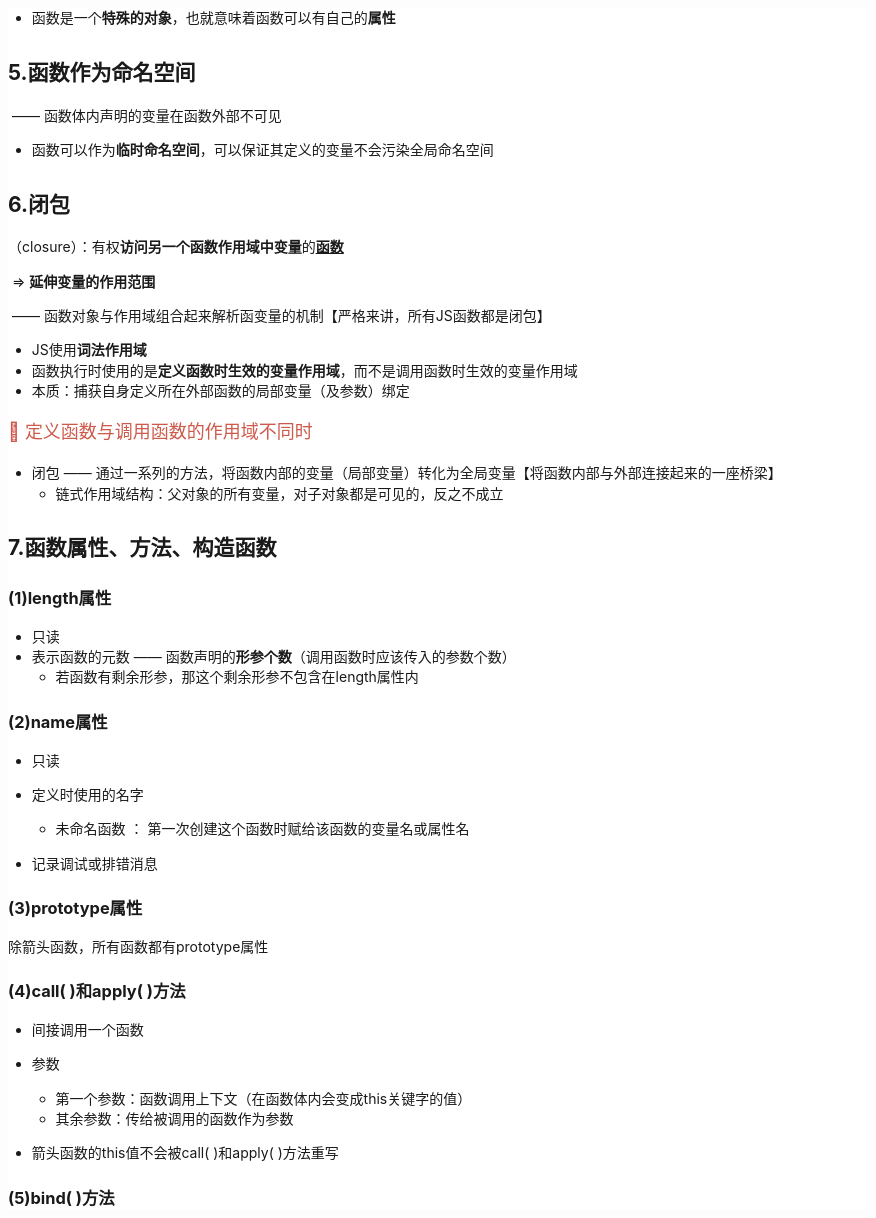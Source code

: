 - 函数是一个**特殊的对象**，也就意味着函数可以有自己的**属性**

## 5.函数作为命名空间

​	—— 函数体内声明的变量在函数外部不可见

- 函数可以作为**临时命名空间**，可以保证其定义的变量不会污染全局命名空间

## 6.闭包

​	（closure）：有权**访问另一个函数作用域中变量**的<u>**函数**</u> 

​							=> **延伸变量的作用范围**

​		—— 函数对象与作用域组合起来解析函变量的机制【严格来讲，所有JS函数都是闭包】

-  JS使用**词法作用域**
-  函数执行时使用的是**定义函数时生效的变量作用域**，而不是调用函数时生效的变量作用域
-  本质：捕获自身定义所在外部函数的局部变量（及参数）绑定

<p style="color:#cd5a4b;font-size:18px">🌟 定义函数与调用函数的作用域不同时</p>

- 闭包 —— 通过一系列的方法，将函数内部的变量（局部变量）转化为全局变量【将函数内部与外部连接起来的一座桥梁】
  - 链式作用域结构：父对象的所有变量，对子对象都是可见的，反之不成立

## 7.函数属性、方法、构造函数

### (1)length属性

- 只读
- 表示函数的元数 —— 函数声明的**形参个数**（调用函数时应该传入的参数个数）
  - 若函数有剩余形参，那这个剩余形参不包含在length属性内

### (2)name属性

- 只读
- 定义时使用的名字
  - 未命名函数 ： 第一次创建这个函数时赋给该函数的变量名或属性名

- 记录调试或排错消息

### (3)prototype属性

除箭头函数，所有函数都有prototype属性

### (4)call( )和apply( )方法

- 间接调用一个函数
- 参数
  - 第一个参数：函数调用上下文（在函数体内会变成this关键字的值）
  - 其余参数：传给被调用的函数作为参数

- 箭头函数的this值不会被call( )和apply( )方法重写

### (5)bind( )方法
